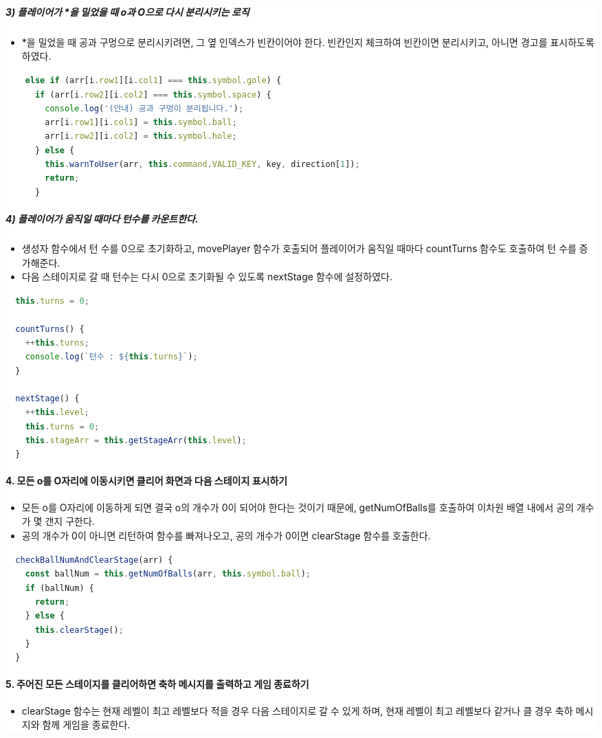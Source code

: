 ##### 3) 플레이어가 \*을 밀었을 때 o과 O으로 다시 분리시키는 로직

- \*을 밀었을 때 공과 구멍으로 분리시키려면, 그 옆 인덱스가 빈칸이어야 한다. 빈칸인지 체크하여 빈칸이면 분리시키고, 아니면 경고를 표시하도록 하였다.

```js
    else if (arr[i.row1][i.col1] === this.symbol.gole) {
      if (arr[i.row2][i.col2] === this.symbol.space) {
        console.log('(안내) 공과 구멍이 분리됩니다.');
        arr[i.row1][i.col1] = this.symbol.ball;
        arr[i.row2][i.col2] = this.symbol.hole;
      } else {
        this.warnToUser(arr, this.command.VALID_KEY, key, direction[1]);
        return;
      }
```

##### 4) 플레이어가 움직일 때마다 턴수를 카운트한다.

- 생성자 함수에서 턴 수를 0으로 초기화하고, movePlayer 함수가 호출되어 플레이어가 움직일 때마다 countTurns 함수도 호출하여 턴 수를 증가해준다.
- 다음 스테이지로 갈 때 턴수는 다시 0으로 초기화될 수 있도록 nextStage 함수에 설정하였다.

```js
  this.turns = 0;

  countTurns() {
    ++this.turns;
    console.log(`턴수 : ${this.turns}`);
  }

  nextStage() {
    ++this.level;
    this.turns = 0;
    this.stageArr = this.getStageArr(this.level);
  }
```

#### 4. 모든 o를 O자리에 이동시키면 클리어 화면과 다음 스테이지 표시하기

- 모든 o를 O자리에 이동하게 되면 결국 o의 개수가 0이 되어야 한다는 것이기 때문에, getNumOfBalls를 호출하여 이차원 배열 내에서 공의 개수가 몇 갠지 구한다.
- 공의 개수가 0이 아니면 리턴하여 함수를 빠져나오고, 공의 개수가 0이면 clearStage 함수를 호출한다.

```js
  checkBallNumAndClearStage(arr) {
    const ballNum = this.getNumOfBalls(arr, this.symbol.ball);
    if (ballNum) {
      return;
    } else {
      this.clearStage();
    }
  }
```

#### 5. 주어진 모든 스테이지를 클리어하면 축하 메시지를 출력하고 게임 종료하기

- clearStage 함수는 현재 레벨이 최고 레벨보다 적을 경우 다음 스테이지로 갈 수 있게 하며, 현재 레벨이 최고 레벨보다 같거나 클 경우 축하 메시지와 함께 게임을 종료한다.
